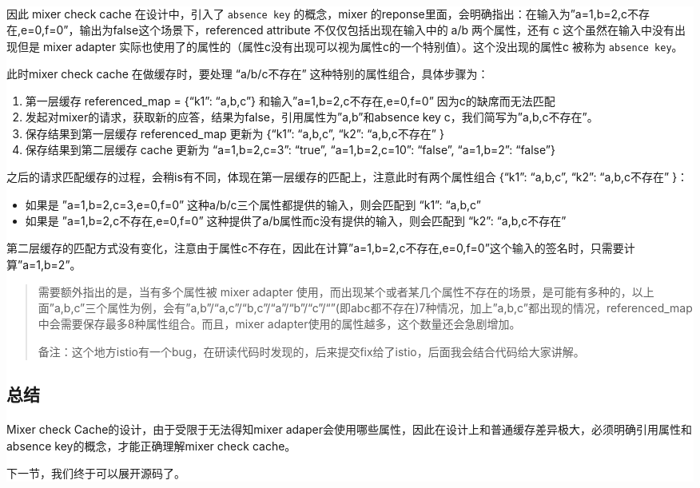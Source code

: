 因此 mixer check cache 在设计中，引入了 `absence key` 的概念，mixer 的reponse里面，会明确指出：在输入为”a=1,b=2,c不存在,e=0,f=0”，输出为false这个场景下，referenced attribute 不仅仅包括出现在输入中的 a/b 两个属性，还有 c 这个虽然在输入中没有出现但是 mixer adapter 实际也使用了的属性的（属性c没有出现可以视为属性c的一个特别值）。这个没出现的属性c 被称为 `absence key`。

此时mixer check cache 在做缓存时，要处理 “a/b/c不存在” 这种特别的属性组合，具体步骤为：

1. 第一层缓存 referenced_map = {“k1”: “a,b,c”} 和输入”a=1,b=2,c不存在,e=0,f=0” 因为c的缺席而无法匹配
2. 发起对mixer的请求，获取新的应答，结果为false，引用属性为”a,b”和absence key c，我们简写为”a,b,c不存在”。
3. 保存结果到第一层缓存 referenced_map 更新为 {“k1”: “a,b,c”, “k2”: “a,b,c不存在” }
4. 保存结果到第二层缓存 cache 更新为 “a=1,b=2,c=3”: “true”, “a=1,b=2,c=10”: “false”, “a=1,b=2”: “false”}

之后的请求匹配缓存的过程，会稍is有不同，体现在第一层缓存的匹配上，注意此时有两个属性组合 {“k1”: “a,b,c”, “k2”: “a,b,c不存在” }：

- 如果是 ”a=1,b=2,c=3,e=0,f=0” 这种a/b/c三个属性都提供的输入，则会匹配到 “k1”: “a,b,c”
- 如果是 ”a=1,b=2,c不存在,e=0,f=0” 这种提供了a/b属性而c没有提供的输入，则会匹配到 “k2”: “a,b,c不存在”

第二层缓存的匹配方式没有变化，注意由于属性c不存在，因此在计算”a=1,b=2,c不存在,e=0,f=0”这个输入的签名时，只需要计算”a=1,b=2”。

> 需要额外指出的是，当有多个属性被 mixer adapter 使用，而出现某个或者某几个属性不存在的场景，是可能有多种的，以上面”a,b,c”三个属性为例，会有”a,b”/“a,c”/“b,c”/“a”/“b”/“c”/“”(即abc都不存在)7种情况，加上”a,b,c”都出现的情况，referenced_map 中会需要保存最多8种属性组合。而且，mixer adapter使用的属性越多，这个数量还会急剧增加。
>
> 备注：这个地方istio有一个bug，在研读代码时发现的，后来提交fix给了istio，后面我会结合代码给大家讲解。

## 总结

Mixer check Cache的设计，由于受限于无法得知mixer adaper会使用哪些属性，因此在设计上和普通缓存差异极大，必须明确引用属性和absence key的概念，才能正确理解mixer check cache。

下一节，我们终于可以展开源码了。
